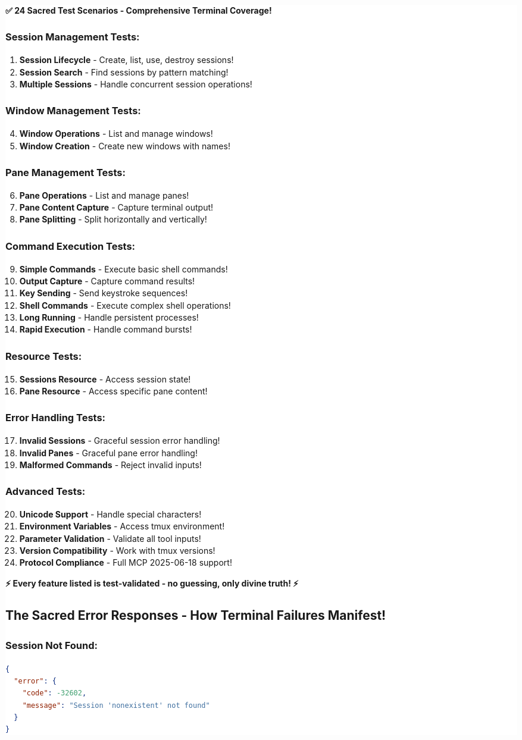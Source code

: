 **✅ 24 Sacred Test Scenarios - Comprehensive Terminal Coverage!**

### Session Management Tests:
1. **Session Lifecycle** - Create, list, use, destroy sessions!
2. **Session Search** - Find sessions by pattern matching!
3. **Multiple Sessions** - Handle concurrent session operations!

### Window Management Tests:
4. **Window Operations** - List and manage windows!
5. **Window Creation** - Create new windows with names!

### Pane Management Tests:
6. **Pane Operations** - List and manage panes!
7. **Pane Content Capture** - Capture terminal output!
8. **Pane Splitting** - Split horizontally and vertically!

### Command Execution Tests:
9. **Simple Commands** - Execute basic shell commands!
10. **Output Capture** - Capture command results!
11. **Key Sending** - Send keystroke sequences!
12. **Shell Commands** - Execute complex shell operations!
13. **Long Running** - Handle persistent processes!
14. **Rapid Execution** - Handle command bursts!

### Resource Tests:
15. **Sessions Resource** - Access session state!
16. **Pane Resource** - Access specific pane content!

### Error Handling Tests:
17. **Invalid Sessions** - Graceful session error handling!
18. **Invalid Panes** - Graceful pane error handling!
19. **Malformed Commands** - Reject invalid inputs!

### Advanced Tests:
20. **Unicode Support** - Handle special characters!
21. **Environment Variables** - Access tmux environment!
22. **Parameter Validation** - Validate all tool inputs!
23. **Version Compatibility** - Work with tmux versions!
24. **Protocol Compliance** - Full MCP 2025-06-18 support!

**⚡ Every feature listed is test-validated - no guessing, only divine truth! ⚡**

## The Sacred Error Responses - How Terminal Failures Manifest!

### Session Not Found:
```json
{
  "error": {
    "code": -32602,
    "message": "Session 'nonexistent' not found"
  }
}
```
